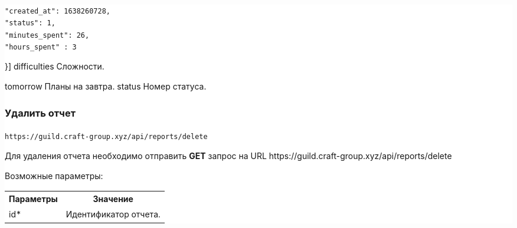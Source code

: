     "created_at": 1638260728,
    "status": 1,
    "minutes_spent": 26,
    "hours_spent" : 3
}]
</pre>
        </td>
    </tr>
    <tr>
        <td>
            difficulties
        </td>
        <td>
            Сложности.
        </td>
    </tr>
 <tr>
        <td>
            tomorrow
        </td>
        <td>
            Планы на завтра.
        </td>
    </tr>
 <tr>
        <td>
            status
        </td>
        <td>
             Номер статуса.
        </td>
    </tr>
</table>

### Удалить отчет
`https://guild.craft-group.xyz/api/reports/delete`

<p>
    Для удаления отчета необходимо отправить <b>GET</b> запрос на URL https://guild.craft-group.xyz/api/reports/delete
</p>

<p>
    Возможные параметры:
</p>
<table>
    <tr>
        <th>
            Параметры
        </th>
        <th>
            Значение
        </th>
    </tr>
    <tr>   
        <td>
            id*
        </td>
        <td>
            Идентификатор отчета.
        </td>
    </tr>
</table>
<p>